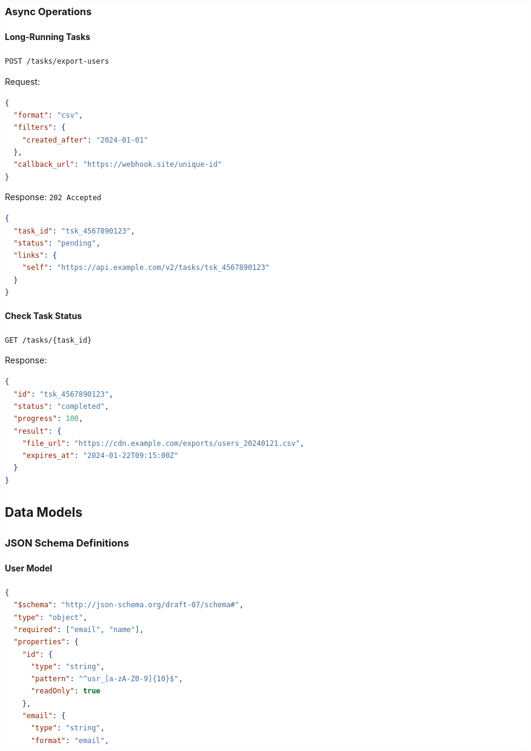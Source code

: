 ### Async Operations

#### Long-Running Tasks
```http
POST /tasks/export-users
```

Request:
```json
{
  "format": "csv",
  "filters": {
    "created_after": "2024-01-01"
  },
  "callback_url": "https://webhook.site/unique-id"
}
```

Response: `202 Accepted`
```json
{
  "task_id": "tsk_4567890123",
  "status": "pending",
  "links": {
    "self": "https://api.example.com/v2/tasks/tsk_4567890123"
  }
}
```

#### Check Task Status
```http
GET /tasks/{task_id}
```

Response:
```json
{
  "id": "tsk_4567890123",
  "status": "completed",
  "progress": 100,
  "result": {
    "file_url": "https://cdn.example.com/exports/users_20240121.csv",
    "expires_at": "2024-01-22T09:15:00Z"
  }
}
```

## Data Models

### JSON Schema Definitions

#### User Model
```json
{
  "$schema": "http://json-schema.org/draft-07/schema#",
  "type": "object",
  "required": ["email", "name"],
  "properties": {
    "id": {
      "type": "string",
      "pattern": "^usr_[a-zA-Z0-9]{10}$",
      "readOnly": true
    },
    "email": {
      "type": "string",
      "format": "email",
```